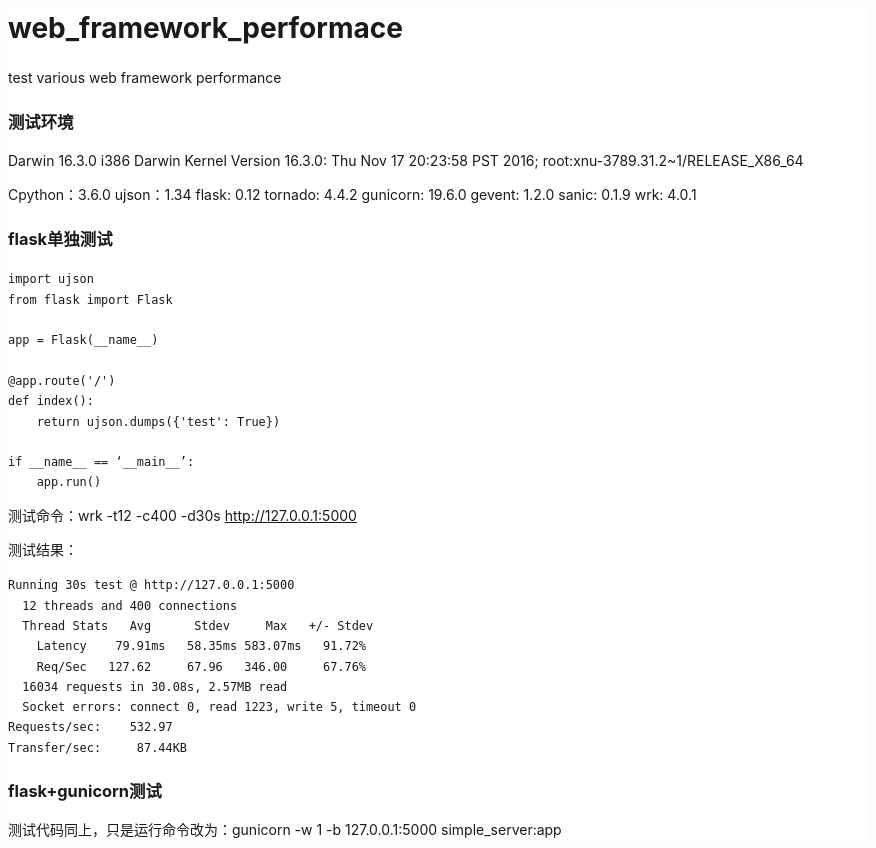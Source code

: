 # web_framework_performace
test various web framework performance


### 测试环境

Darwin 16.3.0 i386 Darwin Kernel Version 16.3.0: Thu Nov 17 20:23:58 PST 2016; root:xnu-3789.31.2~1/RELEASE_X86_64

Cpython：3.6.0
ujson：1.34
flask: 0.12
tornado: 4.4.2
gunicorn: 19.6.0
gevent: 1.2.0
sanic: 0.1.9
wrk: 4.0.1


### flask单独测试

```
import ujson
from flask import Flask

app = Flask(__name__)

@app.route('/')
def index():
    return ujson.dumps({'test': True})

if __name__ == ‘__main__’:
    app.run()
```

测试命令：wrk -t12 -c400 -d30s http://127.0.0.1:5000

测试结果：

```
Running 30s test @ http://127.0.0.1:5000
  12 threads and 400 connections
  Thread Stats   Avg      Stdev     Max   +/- Stdev
    Latency    79.91ms   58.35ms 583.07ms   91.72%
    Req/Sec   127.62     67.96   346.00     67.76%
  16034 requests in 30.08s, 2.57MB read
  Socket errors: connect 0, read 1223, write 5, timeout 0
Requests/sec:    532.97
Transfer/sec:     87.44KB
```

### flask+gunicorn测试

测试代码同上，只是运行命令改为：gunicorn -w 1 -b 127.0.0.1:5000 simple_server:app
